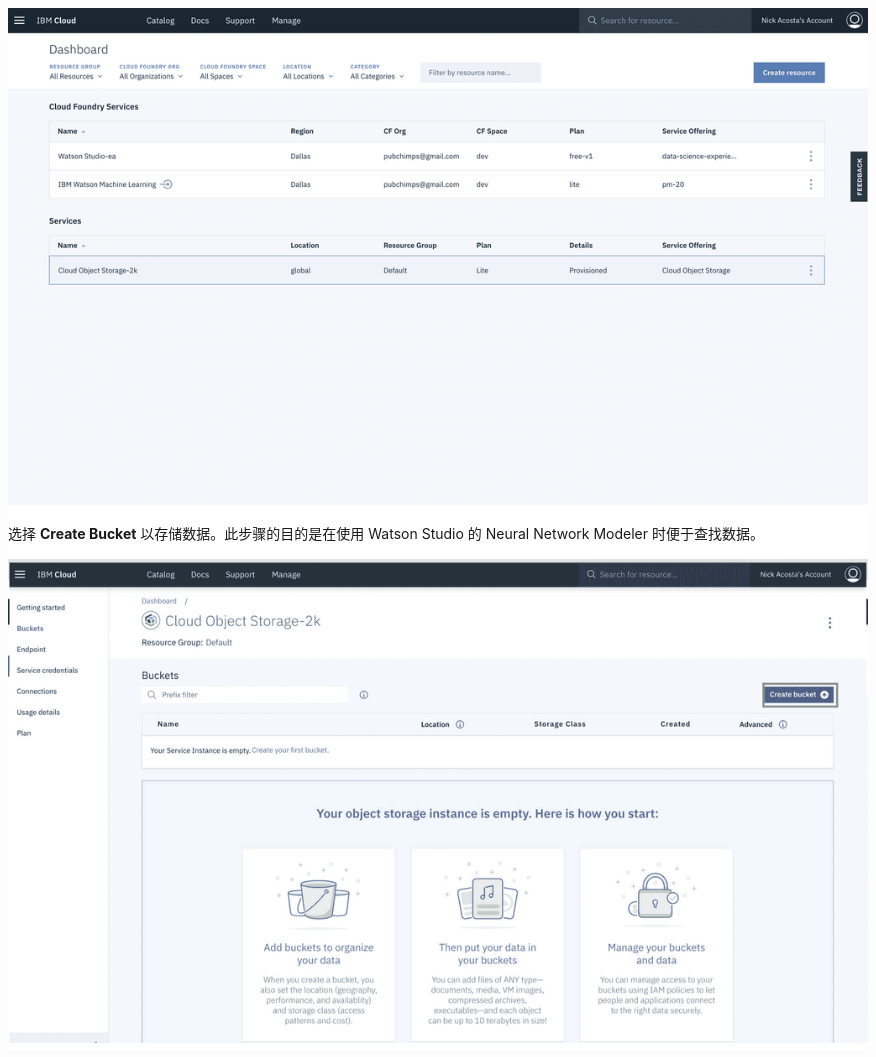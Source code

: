 ![001](img/9822bbbb6def4cf10c57f0434d4b0328.png)

选择 **Create Bucket** 以存储数据。此步骤的目的是在使用 Watson Studio 的 Neural Network Modeler 时便于查找数据。

![002](img/0a96e6c6c018a90acaf05f6abe1d52fd.png)
